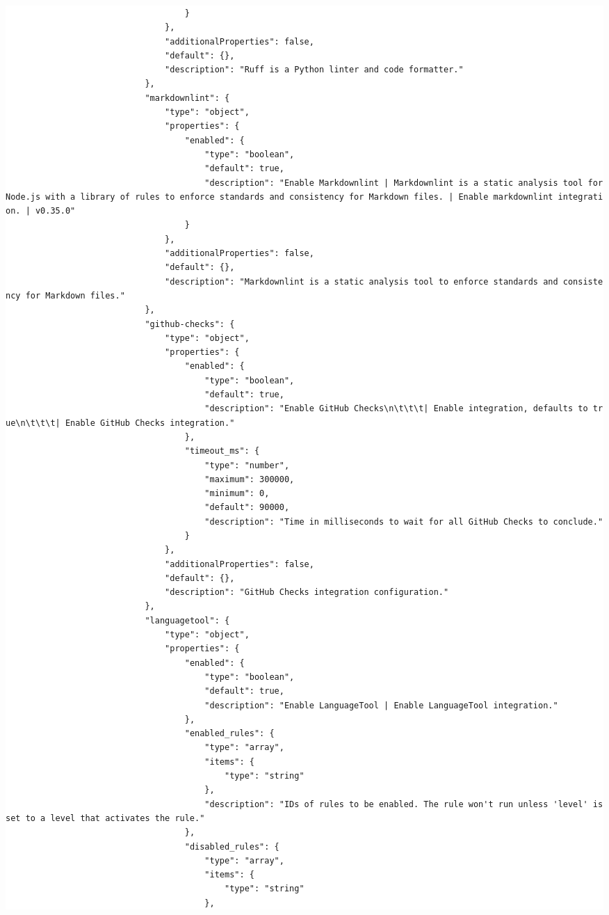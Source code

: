 										}
									},
									"additionalProperties": false,
									"default": {},
									"description": "Ruff is a Python linter and code formatter."
								},
								"markdownlint": {
									"type": "object",
									"properties": {
										"enabled": {
											"type": "boolean",
											"default": true,
											"description": "Enable Markdownlint | Markdownlint is a static analysis tool for Node.js with a library of rules to enforce standards and consistency for Markdown files. | Enable markdownlint integration. | v0.35.0"
										}
									},
									"additionalProperties": false,
									"default": {},
									"description": "Markdownlint is a static analysis tool to enforce standards and consistency for Markdown files."
								},
								"github-checks": {
									"type": "object",
									"properties": {
										"enabled": {
											"type": "boolean",
											"default": true,
											"description": "Enable GitHub Checks\n\t\t\t| Enable integration, defaults to true\n\t\t\t| Enable GitHub Checks integration."
										},
										"timeout_ms": {
											"type": "number",
											"maximum": 300000,
											"minimum": 0,
											"default": 90000,
											"description": "Time in milliseconds to wait for all GitHub Checks to conclude."
										}
									},
									"additionalProperties": false,
									"default": {},
									"description": "GitHub Checks integration configuration."
								},
								"languagetool": {
									"type": "object",
									"properties": {
										"enabled": {
											"type": "boolean",
											"default": true,
											"description": "Enable LanguageTool | Enable LanguageTool integration."
										},
										"enabled_rules": {
											"type": "array",
											"items": {
												"type": "string"
											},
											"description": "IDs of rules to be enabled. The rule won't run unless 'level' is set to a level that activates the rule."
										},
										"disabled_rules": {
											"type": "array",
											"items": {
												"type": "string"
											},